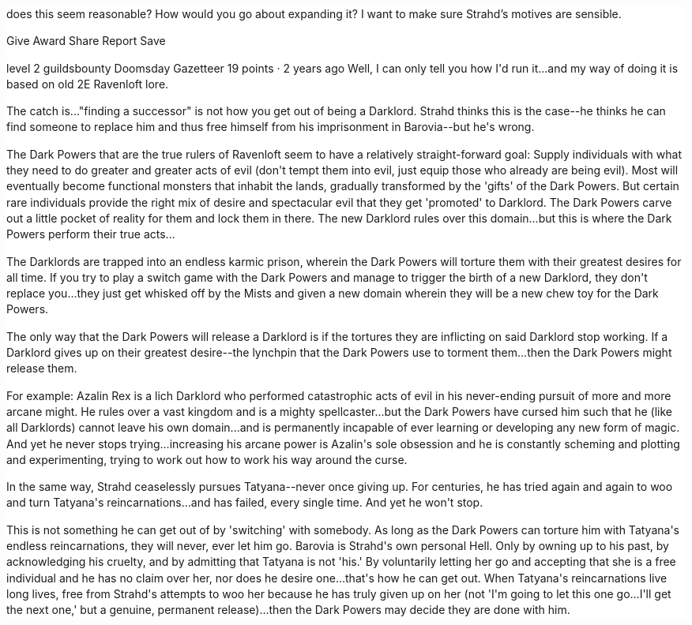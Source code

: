 does this seem reasonable? How would you go about expanding it? I want to make sure Strahd’s motives are sensible.

Give Award
Share
Report
Save


level 2
guildsbounty
Doomsday Gazetteer
19 points
·
2 years ago
Well, I can only tell you how I'd run it...and my way of doing it is based on old 2E Ravenloft lore.

The catch is..."finding a successor" is not how you get out of being a Darklord. Strahd thinks this is the case--he thinks he can find someone to replace him and thus free himself from his imprisonment in Barovia--but he's wrong.

The Dark Powers that are the true rulers of Ravenloft seem to have a relatively straight-forward goal: Supply individuals with what they need to do greater and greater acts of evil (don't tempt them into evil, just equip those who already are being evil). Most will eventually become functional monsters that inhabit the lands, gradually transformed by the 'gifts' of the Dark Powers. But certain rare individuals provide the right mix of desire and spectacular evil that they get 'promoted' to Darklord. The Dark Powers carve out a little pocket of reality for them and lock them in there. The new Darklord rules over this domain...but this is where the Dark Powers perform their true acts...

The Darklords are trapped into an endless karmic prison, wherein the Dark Powers will torture them with their greatest desires for all time. If you try to play a switch game with the Dark Powers and manage to trigger the birth of a new Darklord, they don't replace you...they just get whisked off by the Mists and given a new domain wherein they will be a new chew toy for the Dark Powers.

The only way that the Dark Powers will release a Darklord is if the tortures they are inflicting on said Darklord stop working. If a Darklord gives up on their greatest desire--the lynchpin that the Dark Powers use to torment them...then the Dark Powers might release them.

For example: Azalin Rex is a lich Darklord who performed catastrophic acts of evil in his never-ending pursuit of more and more arcane might. He rules over a vast kingdom and is a mighty spellcaster...but the Dark Powers have cursed him such that he (like all Darklords) cannot leave his own domain...and is permanently incapable of ever learning or developing any new form of magic. And yet he never stops trying...increasing his arcane power is Azalin's sole obsession and he is constantly scheming and plotting and experimenting, trying to work out how to work his way around the curse.

In the same way, Strahd ceaselessly pursues Tatyana--never once giving up. For centuries, he has tried again and again to woo and turn Tatyana's reincarnations...and has failed, every single time. And yet he won't stop.

This is not something he can get out of by 'switching' with somebody. As long as the Dark Powers can torture him with Tatyana's endless reincarnations, they will never, ever let him go. Barovia is Strahd's own personal Hell. Only by owning up to his past, by acknowledging his cruelty, and by admitting that Tatyana is not 'his.' By voluntarily letting her go and accepting that she is a free individual and he has no claim over her, nor does he desire one...that's how he can get out. When Tatyana's reincarnations live long lives, free from Strahd's attempts to woo her because he has truly given up on her (not 'I'm going to let this one go...I'll get the next one,' but a genuine, permanent release)...then the Dark Powers may decide they are done with him.
